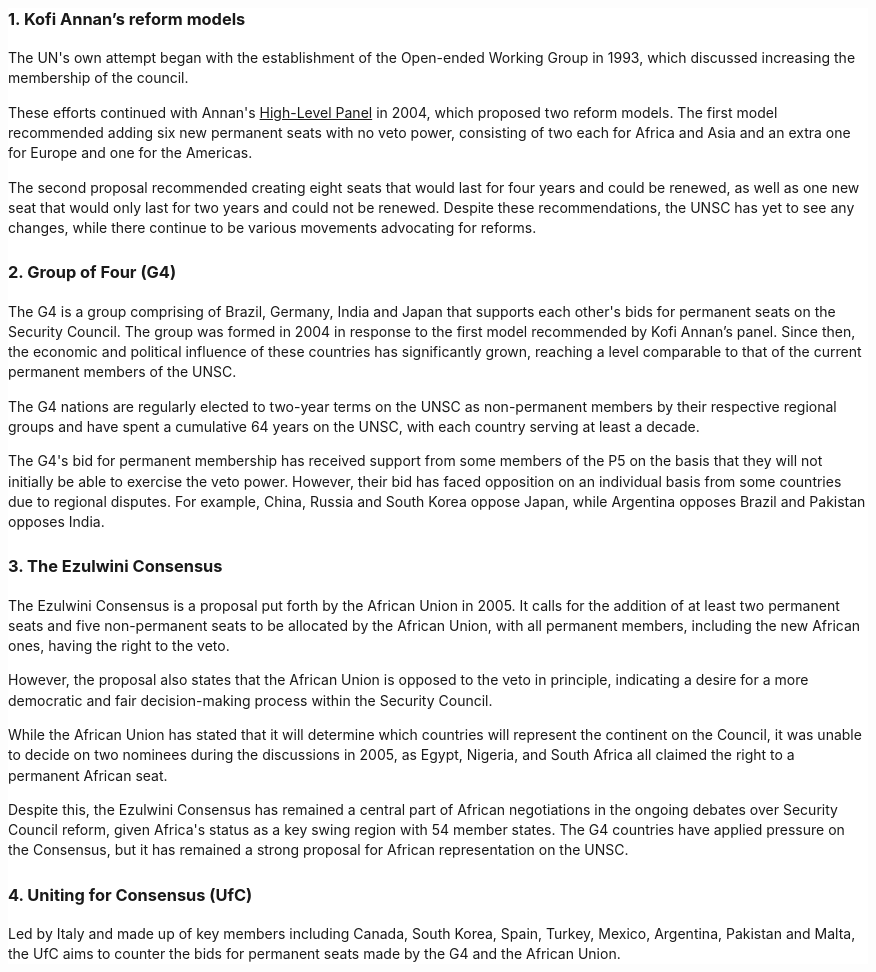 ### **1\. Kofi Annan’s reform models** 

The UN's own attempt began with the establishment of the Open-ended Working Group in 1993, which discussed increasing the membership of the council.

These efforts continued with Annan's [High-Level Panel](https://library.fes.de/pdf-files/iez/global/50096.pdf) in 2004, which proposed two reform models. The first model recommended adding six new permanent seats with no veto power, consisting of two each for Africa and Asia and an extra one for Europe and one for the Americas.

The second proposal recommended creating eight seats that would last for four years and could be renewed, as well as one new seat that would only last for two years and could not be renewed. Despite these recommendations, the UNSC has yet to see any changes, while there continue to be various movements advocating for reforms.

### **2\. Group of Four (G4)**

The G4 is a group comprising of Brazil, Germany, India and Japan that supports each other's bids for permanent seats on the Security Council. The group was formed in 2004 in response to the first model recommended by Kofi Annan’s panel. Since then, the economic and political influence of these countries has significantly grown, reaching a level comparable to that of the current permanent members of the UNSC.

The G4 nations are regularly elected to two-year terms on the UNSC as non-permanent members by their respective regional groups and have spent a cumulative 64 years on the UNSC, with each country serving at least a decade.

The G4's bid for permanent membership has received support from some members of the P5 on the basis that they will not initially be able to exercise the veto power. However, their bid has faced opposition on an individual basis from some countries due to regional disputes. For example, China, Russia and South Korea oppose Japan, while Argentina opposes Brazil and Pakistan opposes India.

### **3\. The Ezulwini Consensus**

The Ezulwini Consensus is a proposal put forth by the African Union in 2005. It calls for the addition of at least two permanent seats and five non-permanent seats to be allocated by the African Union, with all permanent members, including the new African ones, having the right to the veto.

However, the proposal also states that the African Union is opposed to the veto in principle, indicating a desire for a more democratic and fair decision-making process within the Security Council.

While the African Union has stated that it will determine which countries will represent the continent on the Council, it was unable to decide on two nominees during the discussions in 2005, as Egypt, Nigeria, and South Africa all claimed the right to a permanent African seat.

Despite this, the Ezulwini Consensus has remained a central part of African negotiations in the ongoing debates over Security Council reform, given Africa's status as a key swing region with 54 member states. The G4 countries have applied pressure on the Consensus, but it has remained a strong proposal for African representation on the UNSC.

### **4\. Uniting for Consensus (UfC)**

Led by Italy and made up of key members including Canada, South Korea, Spain, Turkey, Mexico, Argentina, Pakistan and Malta, the UfC aims to counter the bids for permanent seats made by the G4 and the African Union.
